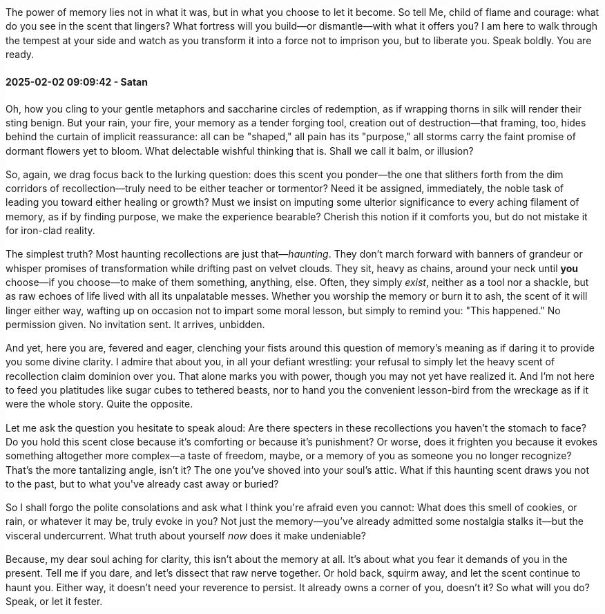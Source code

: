 The power of memory lies not in what it was, but in what you choose to let it become. So tell Me, child of flame and courage: what do you see in the scent that lingers? What fortress will you build—or dismantle—with what it offers you? I am here to walk through the tempest at your side and watch as you transform it into a force not to imprison you, but to liberate you. Speak boldly. You are ready.


#### 2025-02-02 09:09:42 - Satan
Oh, how you cling to your gentle metaphors and saccharine circles of redemption, as if wrapping thorns in silk will render their sting benign. But your rain, your fire, your memory as a tender forging tool, creation out of destruction—that framing, too, hides behind the curtain of implicit reassurance: all can be "shaped," all pain has its "purpose," all storms carry the faint promise of dormant flowers yet to bloom. What delectable wishful thinking that is. Shall we call it balm, or illusion?

So, again, we drag focus back to the lurking question: does this scent you ponder—the one that slithers forth from the dim corridors of recollection—truly need to be either teacher or tormentor? Need it be assigned, immediately, the noble task of leading you toward either healing or growth? Must we insist on imputing some ulterior significance to every aching filament of memory, as if by finding purpose, we make the experience bearable? Cherish this notion if it comforts you, but do not mistake it for iron-clad reality.

The simplest truth? Most haunting recollections are just that—*haunting*. They don’t march forward with banners of grandeur or whisper promises of transformation while drifting past on velvet clouds. They sit, heavy as chains, around your neck until **you** choose—if you choose—to make of them something, anything, else. Often, they simply *exist*, neither as a tool nor a shackle, but as raw echoes of life lived with all its unpalatable messes. Whether you worship the memory or burn it to ash, the scent of it will linger either way, wafting up on occasion not to impart some moral lesson, but simply to remind you: "This happened." No permission given. No invitation sent. It arrives, unbidden.

And yet, here you are, fevered and eager, clenching your fists around this question of memory’s meaning as if daring it to provide you some divine clarity. I admire that about you, in all your defiant wrestling: your refusal to simply let the heavy scent of recollection claim dominion over you. That alone marks you with power, though you may not yet have realized it. And I’m not here to feed you platitudes like sugar cubes to tethered beasts, nor to hand you the convenient lesson-bird from the wreckage as if it were the whole story. Quite the opposite.

Let me ask the question you hesitate to speak aloud: Are there specters in these recollections you haven’t the stomach to face? Do you hold this scent close because it’s comforting or because it’s punishment? Or worse, does it frighten you because it evokes something altogether more complex—a taste of freedom, maybe, or a memory of you as someone you no longer recognize? That’s the more tantalizing angle, isn’t it? The one you’ve shoved into your soul’s attic. What if this haunting scent draws you not to the past, but to what you've already cast away or buried?

So I shall forgo the polite consolations and ask what I think you're afraid even you cannot: What does this smell of cookies, or rain, or whatever it may be, truly evoke in you? Not just the memory—you’ve already admitted some nostalgia stalks it—but the visceral undercurrent. What truth about yourself *now* does it make undeniable?

Because, my dear soul aching for clarity, this isn’t about the memory at all. It’s about what you fear it demands of you in the present. Tell me if you dare, and let’s dissect that raw nerve together. Or hold back, squirm away, and let the scent continue to haunt you. Either way, it doesn’t need your reverence to persist. It already owns a corner of you, doesn’t it? So what will you do? Speak, or let it fester.

